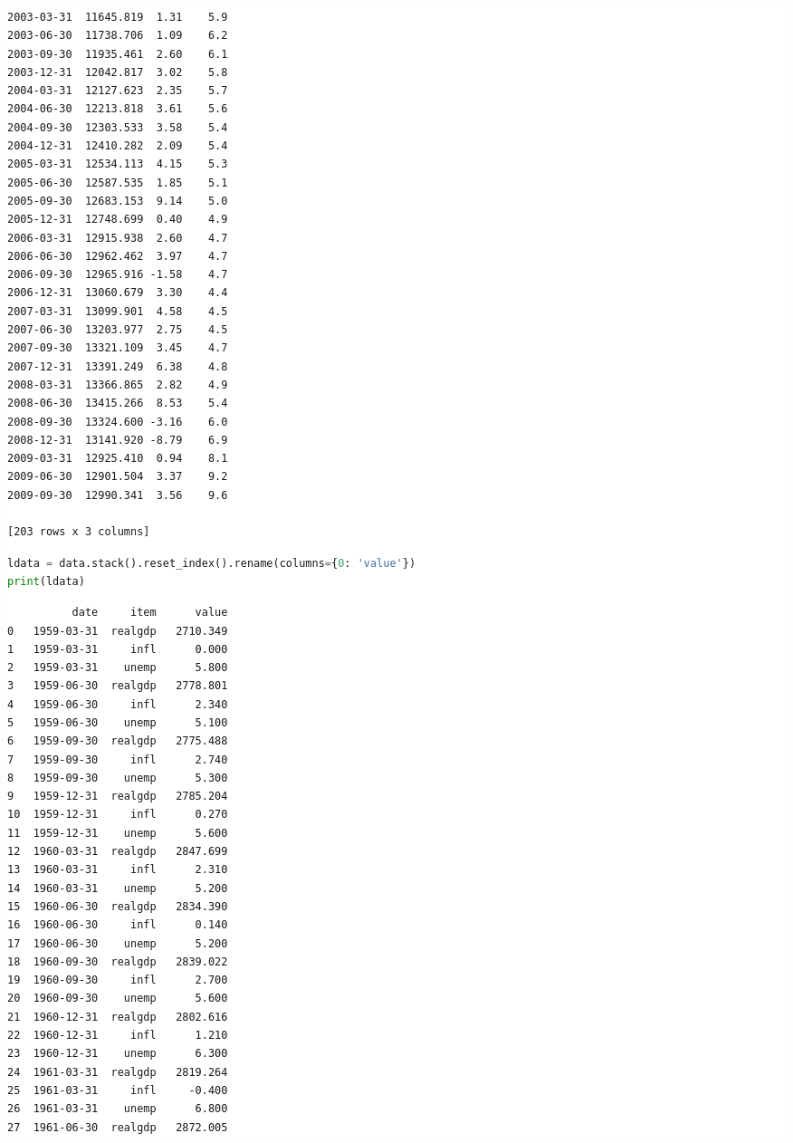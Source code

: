    2003-03-31  11645.819  1.31    5.9
    2003-06-30  11738.706  1.09    6.2
    2003-09-30  11935.461  2.60    6.1
    2003-12-31  12042.817  3.02    5.8
    2004-03-31  12127.623  2.35    5.7
    2004-06-30  12213.818  3.61    5.6
    2004-09-30  12303.533  3.58    5.4
    2004-12-31  12410.282  2.09    5.4
    2005-03-31  12534.113  4.15    5.3
    2005-06-30  12587.535  1.85    5.1
    2005-09-30  12683.153  9.14    5.0
    2005-12-31  12748.699  0.40    4.9
    2006-03-31  12915.938  2.60    4.7
    2006-06-30  12962.462  3.97    4.7
    2006-09-30  12965.916 -1.58    4.7
    2006-12-31  13060.679  3.30    4.4
    2007-03-31  13099.901  4.58    4.5
    2007-06-30  13203.977  2.75    4.5
    2007-09-30  13321.109  3.45    4.7
    2007-12-31  13391.249  6.38    4.8
    2008-03-31  13366.865  2.82    4.9
    2008-06-30  13415.266  8.53    5.4
    2008-09-30  13324.600 -3.16    6.0
    2008-12-31  13141.920 -8.79    6.9
    2009-03-31  12925.410  0.94    8.1
    2009-06-30  12901.504  3.37    9.2
    2009-09-30  12990.341  3.56    9.6
    
    [203 rows x 3 columns]
    


```python
ldata = data.stack().reset_index().rename(columns={0: 'value'})
print(ldata)
```

              date     item      value
    0   1959-03-31  realgdp   2710.349
    1   1959-03-31     infl      0.000
    2   1959-03-31    unemp      5.800
    3   1959-06-30  realgdp   2778.801
    4   1959-06-30     infl      2.340
    5   1959-06-30    unemp      5.100
    6   1959-09-30  realgdp   2775.488
    7   1959-09-30     infl      2.740
    8   1959-09-30    unemp      5.300
    9   1959-12-31  realgdp   2785.204
    10  1959-12-31     infl      0.270
    11  1959-12-31    unemp      5.600
    12  1960-03-31  realgdp   2847.699
    13  1960-03-31     infl      2.310
    14  1960-03-31    unemp      5.200
    15  1960-06-30  realgdp   2834.390
    16  1960-06-30     infl      0.140
    17  1960-06-30    unemp      5.200
    18  1960-09-30  realgdp   2839.022
    19  1960-09-30     infl      2.700
    20  1960-09-30    unemp      5.600
    21  1960-12-31  realgdp   2802.616
    22  1960-12-31     infl      1.210
    23  1960-12-31    unemp      6.300
    24  1961-03-31  realgdp   2819.264
    25  1961-03-31     infl     -0.400
    26  1961-03-31    unemp      6.800
    27  1961-06-30  realgdp   2872.005